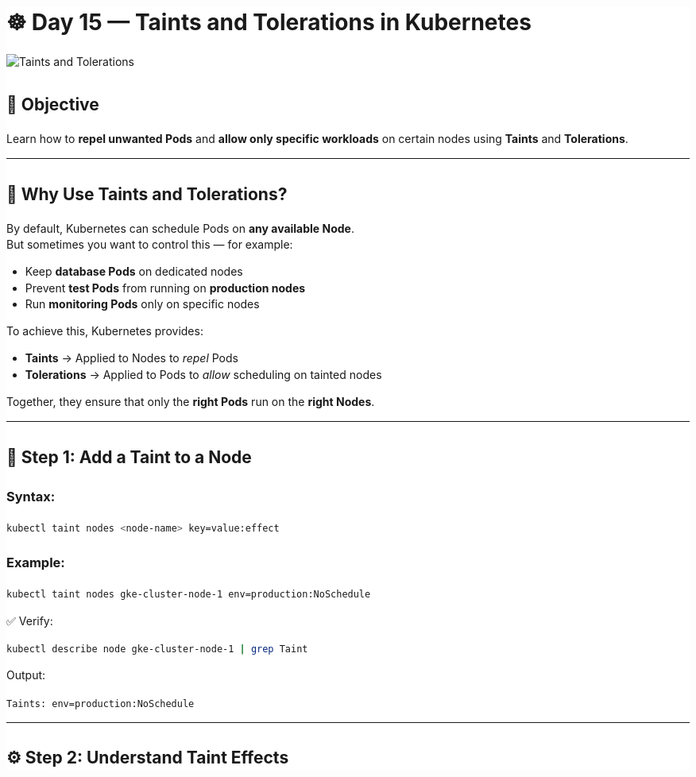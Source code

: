 # ☸️ Day 15 — Taints and Tolerations in Kubernetes

![Taints and Tolerations](https://kubernetes.io/images/docs/taints-tolerations.svg)

## 🎯 Objective
Learn how to **repel unwanted Pods** and **allow only specific workloads** on certain nodes using **Taints** and **Tolerations**.

---

## 🧠 Why Use Taints and Tolerations?
By default, Kubernetes can schedule Pods on **any available Node**.  
But sometimes you want to control this — for example:

- Keep **database Pods** on dedicated nodes  
- Prevent **test Pods** from running on **production nodes**  
- Run **monitoring Pods** only on specific nodes

To achieve this, Kubernetes provides:

- **Taints** → Applied to Nodes to *repel* Pods  
- **Tolerations** → Applied to Pods to *allow* scheduling on tainted nodes

Together, they ensure that only the **right Pods** run on the **right Nodes**.

---

## 🧩 Step 1: Add a Taint to a Node

### Syntax:
```bash
kubectl taint nodes <node-name> key=value:effect
```

### Example:
```bash
kubectl taint nodes gke-cluster-node-1 env=production:NoSchedule
```

✅ Verify:
```bash
kubectl describe node gke-cluster-node-1 | grep Taint
```

Output:
```
Taints: env=production:NoSchedule
```

---

## ⚙️ Step 2: Understand Taint Effects
